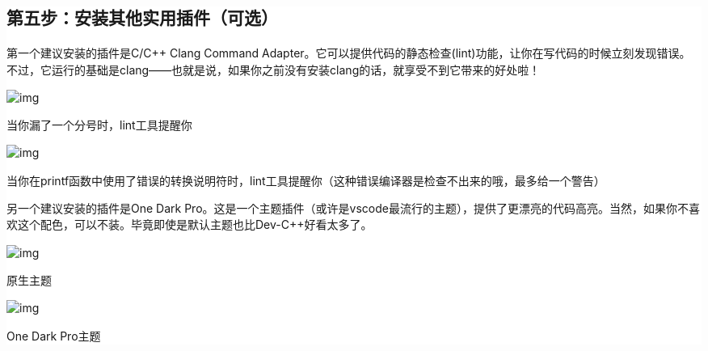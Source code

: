 ## 第五步：安装其他实用插件（可选）

第一个建议安装的插件是C/C++ Clang Command Adapter。它可以提供代码的静态检查(lint)功能，让你在写代码的时候立刻发现错误。不过，它运行的基础是clang——也就是说，如果你之前没有安装clang的话，就享受不到它带来的好处啦！

![img](https://pic4.zhimg.com/80/v2-2be3a47500bb2500ffea3041a8403a73_720w.jpg)

当你漏了一个分号时，lint工具提醒你

![img](https://picb.zhimg.com/80/v2-a2b42990d1270690cbda6bd21c4f0c2a_720w.png)

当你在printf函数中使用了错误的转换说明符时，lint工具提醒你（这种错误编译器是检查不出来的哦，最多给一个警告）

另一个建议安装的插件是One Dark Pro。这是一个主题插件（或许是vscode最流行的主题），提供了更漂亮的代码高亮。当然，如果你不喜欢这个配色，可以不装。毕竟即使是默认主题也比Dev-C++好看太多了。

![img](https://pic3.zhimg.com/80/v2-28136ac78db7c86052e89b3980f89203_720w.jpg)

原生主题

![img](https://pic2.zhimg.com/80/v2-035720d2c646735f109b9ddb3f327b01_720w.jpg)

One Dark Pro主题